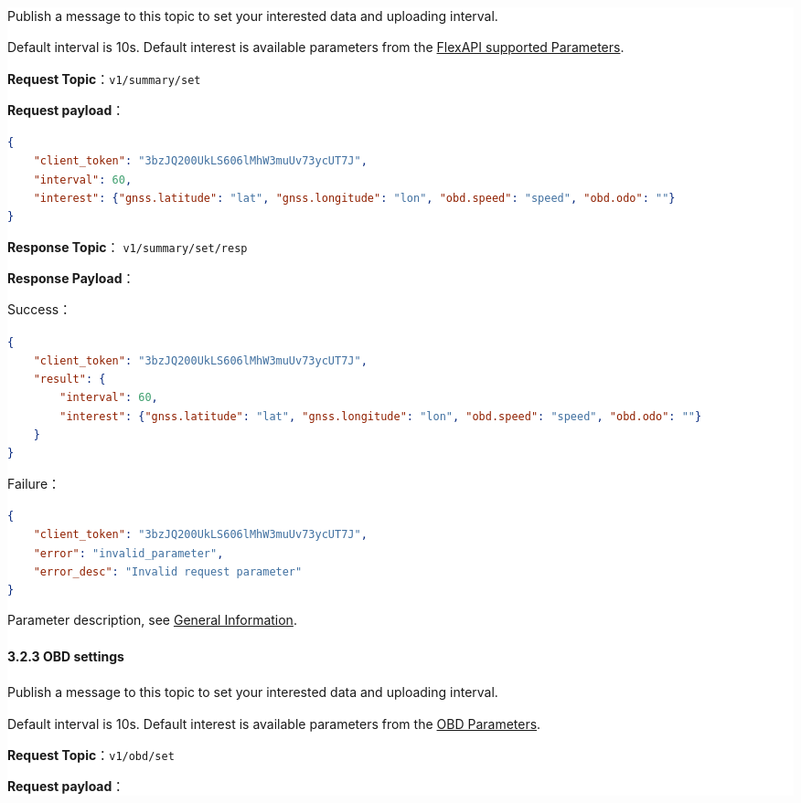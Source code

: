 Publish a message to this topic to set your interested data and uploading interval.

Default interval is 10s. Default interest is available parameters from the [FlexAPI supported Parameters](#appendix-a-flexapi-supported-parameters).


**Request Topic**：`v1/summary/set`

**Request payload**：

```json
{ 
    "client_token": "3bzJQ200UkLS606lMhW3muUv73ycUT7J",
    "interval": 60,
    "interest": {"gnss.latitude": "lat", "gnss.longitude": "lon", "obd.speed": "speed", "obd.odo": ""}
}
```

**Response Topic**： `v1/summary/set/resp` 

**Response Payload**：

Success：

```json
{
    "client_token": "3bzJQ200UkLS606lMhW3muUv73ycUT7J",
    "result": {
    	"interval": 60,
    	"interest": {"gnss.latitude": "lat", "gnss.longitude": "lon", "obd.speed": "speed", "obd.odo": ""}
    }
}
```

Failure：

```json
{
    "client_token": "3bzJQ200UkLS606lMhW3muUv73ycUT7J",
    "error": "invalid_parameter",
    "error_desc": "Invalid request parameter"
}
```

Parameter description, see [General Information](#211-general-information). 

<div style="page-break-after: always;"></div>

#### 3.2.3 OBD settings

Publish a message to this topic to set your interested data and uploading interval.

Default interval is 10s. Default interest is available parameters from the [OBD Parameters](#a4-obd-parameters).

**Request Topic**：`v1/obd/set`

**Request payload**：
